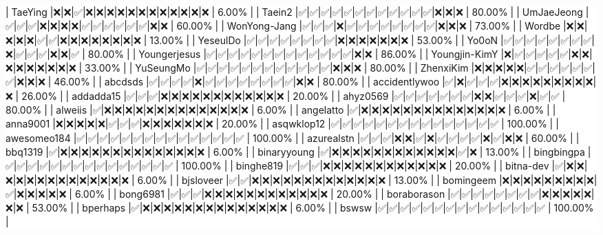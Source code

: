 | TaeYing |:x:|:x:|:white_check_mark:|:x:|:x:|:x:|:x:|:x:|:x:|:x:|:x:|:x:|:x:|:x:|:x: | 6.00% |
| Taein2 |:white_check_mark:|:white_check_mark:|:white_check_mark:|:white_check_mark:|:white_check_mark:|:white_check_mark:|:white_check_mark:|:white_check_mark:|:white_check_mark:|:white_check_mark:|:white_check_mark:|:white_check_mark:|:x:|:x:|:x: | 80.00% |
| UmJaeJeong |:white_check_mark:|:white_check_mark:|:white_check_mark:|:x:|:x:|:x:|:x:|:white_check_mark:|:white_check_mark:|:white_check_mark:|:white_check_mark:|:white_check_mark:|:white_check_mark:|:x:|:x: | 60.00% |
| WonYong-Jang |:white_check_mark:|:white_check_mark:|:white_check_mark:|:x:|:white_check_mark:|:white_check_mark:|:white_check_mark:|:white_check_mark:|:white_check_mark:|:white_check_mark:|:white_check_mark:|:white_check_mark:|:x:|:x:|:x: | 73.00% |
| Wordbe |:x:|:x:|:x:|:x:|:x:|:white_check_mark:|:white_check_mark:|:x:|:x:|:x:|:x:|:x:|:x:|:x:|:x: | 13.00% |
| YeseulDo |:white_check_mark:|:white_check_mark:|:white_check_mark:|:white_check_mark:|:white_check_mark:|:white_check_mark:|:white_check_mark:|:white_check_mark:|:x:|:x:|:x:|:x:|:x:|:x:|:x: | 53.00% |
| Yo0oN |:white_check_mark:|:white_check_mark:|:white_check_mark:|:white_check_mark:|:white_check_mark:|:white_check_mark:|:white_check_mark:|:white_check_mark:|:x:|:white_check_mark:|:white_check_mark:|:white_check_mark:|:x:|:x:|:white_check_mark: | 80.00% |
| Youngerjesus |:white_check_mark:|:white_check_mark:|:white_check_mark:|:white_check_mark:|:white_check_mark:|:white_check_mark:|:white_check_mark:|:white_check_mark:|:white_check_mark:|:white_check_mark:|:white_check_mark:|:white_check_mark:|:white_check_mark:|:x:|:x: | 86.00% |
| Youngjin-KimY |:x:|:white_check_mark:|:white_check_mark:|:white_check_mark:|:white_check_mark:|:white_check_mark:|:x:|:x:|:x:|:x:|:x:|:x:|:x:|:x:|:x: | 33.00% |
| YuSeungMo |:white_check_mark:|:white_check_mark:|:white_check_mark:|:white_check_mark:|:white_check_mark:|:white_check_mark:|:white_check_mark:|:white_check_mark:|:white_check_mark:|:white_check_mark:|:white_check_mark:|:white_check_mark:|:x:|:x:|:x: | 80.00% |
| ZhenxiKim |:x:|:x:|:x:|:x:|:x:|:white_check_mark:|:white_check_mark:|:white_check_mark:|:white_check_mark:|:white_check_mark:|:white_check_mark:|:white_check_mark:|:x:|:x:|:x: | 46.00% |
| abcdsds |:white_check_mark:|:white_check_mark:|:white_check_mark:|:white_check_mark:|:x:|:white_check_mark:|:white_check_mark:|:white_check_mark:|:white_check_mark:|:white_check_mark:|:white_check_mark:|:white_check_mark:|:white_check_mark:|:x:|:x: | 80.00% |
| accidentlywoo |:white_check_mark:|:x:|:white_check_mark:|:white_check_mark:|:white_check_mark:|:x:|:x:|:x:|:x:|:x:|:x:|:x:|:x:|:x:|:x: | 26.00% |
| addadda15 |:white_check_mark:|:white_check_mark:|:white_check_mark:|:x:|:x:|:x:|:x:|:x:|:x:|:x:|:x:|:x:|:x:|:x:|:x: | 20.00% |
| ahyz0569 |:white_check_mark:|:white_check_mark:|:white_check_mark:|:white_check_mark:|:white_check_mark:|:white_check_mark:|:white_check_mark:|:x:|:x:|:white_check_mark:|:white_check_mark:|:white_check_mark:|:x:|:white_check_mark:|:white_check_mark: | 80.00% |
| alweiis |:white_check_mark:|:x:|:x:|:x:|:x:|:x:|:x:|:x:|:x:|:x:|:x:|:x:|:x:|:x:|:x: | 6.00% |
| angelatto |:white_check_mark:|:x:|:x:|:x:|:x:|:x:|:x:|:x:|:x:|:x:|:x:|:x:|:x:|:x:|:x: | 6.00% |
| anna9001 |:x:|:x:|:x:|:x:|:x:|:white_check_mark:|:white_check_mark:|:white_check_mark:|:x:|:x:|:x:|:x:|:x:|:x:|:x: | 20.00% |
| asqwklop12 |:white_check_mark:|:white_check_mark:|:white_check_mark:|:white_check_mark:|:white_check_mark:|:white_check_mark:|:white_check_mark:|:white_check_mark:|:white_check_mark:|:white_check_mark:|:white_check_mark:|:white_check_mark:|:white_check_mark:|:white_check_mark:|:white_check_mark: | 100.00% |
| awesomeo184 |:white_check_mark:|:white_check_mark:|:white_check_mark:|:white_check_mark:|:white_check_mark:|:white_check_mark:|:white_check_mark:|:white_check_mark:|:white_check_mark:|:white_check_mark:|:white_check_mark:|:white_check_mark:|:white_check_mark:|:white_check_mark:|:white_check_mark: | 100.00% |
| azurealstn |:white_check_mark:|:white_check_mark:|:white_check_mark:|:x:|:x:|:white_check_mark:|:x:|:white_check_mark:|:white_check_mark:|:white_check_mark:|:white_check_mark:|:x:|:white_check_mark:|:x:|:x: | 60.00% |
| bbq1319 |:white_check_mark:|:x:|:x:|:x:|:x:|:x:|:x:|:x:|:x:|:x:|:x:|:x:|:x:|:x:|:x: | 6.00% |
| binaryyoung |:white_check_mark:|:x:|:x:|:x:|:x:|:x:|:x:|:x:|:x:|:x:|:x:|:x:|:x:|:white_check_mark:|:x: | 13.00% |
| bingbingpa |:white_check_mark:|:white_check_mark:|:white_check_mark:|:white_check_mark:|:white_check_mark:|:white_check_mark:|:white_check_mark:|:white_check_mark:|:white_check_mark:|:white_check_mark:|:white_check_mark:|:white_check_mark:|:white_check_mark:|:white_check_mark:|:white_check_mark: | 100.00% |
| binghe819 |:white_check_mark:|:white_check_mark:|:white_check_mark:|:x:|:x:|:x:|:x:|:x:|:x:|:x:|:x:|:x:|:x:|:x:|:x: | 20.00% |
| bitna-dev |:white_check_mark:|:x:|:x:|:x:|:x:|:x:|:x:|:x:|:x:|:x:|:x:|:x:|:x:|:x:|:x: | 6.00% |
| bjsloveer |:white_check_mark:|:white_check_mark:|:x:|:x:|:x:|:x:|:x:|:x:|:x:|:x:|:x:|:x:|:x:|:x:|:x: | 13.00% |
| bomingeem |:x:|:x:|:x:|:x:|:x:|:x:|:x:|:x:|:x:|:white_check_mark:|:x:|:x:|:x:|:x:|:x: | 6.00% |
| bong6981 |:white_check_mark:|:white_check_mark:|:white_check_mark:|:x:|:x:|:x:|:x:|:x:|:x:|:x:|:x:|:x:|:x:|:x:|:x: | 20.00% |
| boraborason |:white_check_mark:|:white_check_mark:|:white_check_mark:|:white_check_mark:|:white_check_mark:|:white_check_mark:|:white_check_mark:|:white_check_mark:|:x:|:x:|:x:|:x:|:x:|:x:|:x: | 53.00% |
| bperhaps |:white_check_mark:|:x:|:x:|:x:|:x:|:x:|:x:|:x:|:x:|:x:|:x:|:x:|:x:|:x:|:x: | 6.00% |
| bswsw |:white_check_mark:|:white_check_mark:|:white_check_mark:|:white_check_mark:|:white_check_mark:|:white_check_mark:|:white_check_mark:|:white_check_mark:|:white_check_mark:|:white_check_mark:|:white_check_mark:|:white_check_mark:|:white_check_mark:|:white_check_mark:|:white_check_mark: | 100.00% |